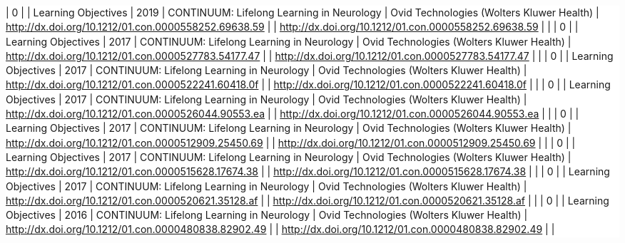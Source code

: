 | 0                                                                                                                             |                                                    | Learning Objectives                                                                                                                                                                      | 2019       | CONTINUUM: Lifelong Learning in Neurology                                           | Ovid Technologies (Wolters Kluwer Health)                                              | http://dx.doi.org/10.1212/01.con.0000558252.69638.59         |          | http://dx.doi.org/10.1212/01.con.0000558252.69638.59         |  |
| 0                                                                                                                             |                                                    | Learning Objectives                                                                                                                                                                      | 2017       | CONTINUUM: Lifelong Learning in Neurology                                           | Ovid Technologies (Wolters Kluwer Health)                                              | http://dx.doi.org/10.1212/01.con.0000527783.54177.47         |          | http://dx.doi.org/10.1212/01.con.0000527783.54177.47         |  |
| 0                                                                                                                             |                                                    | Learning Objectives                                                                                                                                                                      | 2017       | CONTINUUM: Lifelong Learning in Neurology                                           | Ovid Technologies (Wolters Kluwer Health)                                              | http://dx.doi.org/10.1212/01.con.0000522241.60418.0f         |          | http://dx.doi.org/10.1212/01.con.0000522241.60418.0f         |  |
| 0                                                                                                                             |                                                    | Learning Objectives                                                                                                                                                                      | 2017       | CONTINUUM: Lifelong Learning in Neurology                                           | Ovid Technologies (Wolters Kluwer Health)                                              | http://dx.doi.org/10.1212/01.con.0000526044.90553.ea         |          | http://dx.doi.org/10.1212/01.con.0000526044.90553.ea         |  |
| 0                                                                                                                             |                                                    | Learning Objectives                                                                                                                                                                      | 2017       | CONTINUUM: Lifelong Learning in Neurology                                           | Ovid Technologies (Wolters Kluwer Health)                                              | http://dx.doi.org/10.1212/01.con.0000512909.25450.69         |          | http://dx.doi.org/10.1212/01.con.0000512909.25450.69         |  |
| 0                                                                                                                             |                                                    | Learning Objectives                                                                                                                                                                      | 2017       | CONTINUUM: Lifelong Learning in Neurology                                           | Ovid Technologies (Wolters Kluwer Health)                                              | http://dx.doi.org/10.1212/01.con.0000515628.17674.38         |          | http://dx.doi.org/10.1212/01.con.0000515628.17674.38         |  |
| 0                                                                                                                             |                                                    | Learning Objectives                                                                                                                                                                      | 2017       | CONTINUUM: Lifelong Learning in Neurology                                           | Ovid Technologies (Wolters Kluwer Health)                                              | http://dx.doi.org/10.1212/01.con.0000520621.35128.af         |          | http://dx.doi.org/10.1212/01.con.0000520621.35128.af         |  |
| 0                                                                                                                             |                                                    | Learning Objectives                                                                                                                                                                      | 2016       | CONTINUUM: Lifelong Learning in Neurology                                           | Ovid Technologies (Wolters Kluwer Health)                                              | http://dx.doi.org/10.1212/01.con.0000480838.82902.49         |          | http://dx.doi.org/10.1212/01.con.0000480838.82902.49         |  |